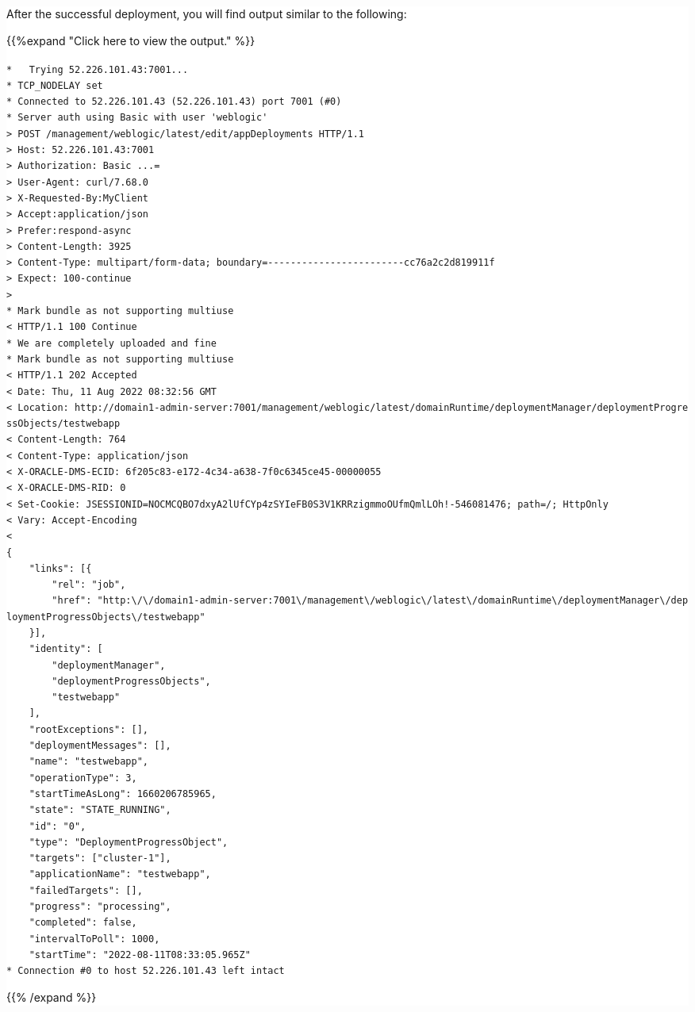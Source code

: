 After the successful deployment, you will find output similar to the following:

{{%expand "Click here to view the output." %}}
```text
*   Trying 52.226.101.43:7001...
* TCP_NODELAY set
* Connected to 52.226.101.43 (52.226.101.43) port 7001 (#0)
* Server auth using Basic with user 'weblogic'
> POST /management/weblogic/latest/edit/appDeployments HTTP/1.1
> Host: 52.226.101.43:7001
> Authorization: Basic ...=
> User-Agent: curl/7.68.0
> X-Requested-By:MyClient
> Accept:application/json
> Prefer:respond-async
> Content-Length: 3925
> Content-Type: multipart/form-data; boundary=------------------------cc76a2c2d819911f
> Expect: 100-continue
>
* Mark bundle as not supporting multiuse
< HTTP/1.1 100 Continue
* We are completely uploaded and fine
* Mark bundle as not supporting multiuse
< HTTP/1.1 202 Accepted
< Date: Thu, 11 Aug 2022 08:32:56 GMT
< Location: http://domain1-admin-server:7001/management/weblogic/latest/domainRuntime/deploymentManager/deploymentProgressObjects/testwebapp
< Content-Length: 764
< Content-Type: application/json
< X-ORACLE-DMS-ECID: 6f205c83-e172-4c34-a638-7f0c6345ce45-00000055
< X-ORACLE-DMS-RID: 0
< Set-Cookie: JSESSIONID=NOCMCQBO7dxyA2lUfCYp4zSYIeFB0S3V1KRRzigmmoOUfmQmlLOh!-546081476; path=/; HttpOnly
< Vary: Accept-Encoding
<
{
    "links": [{
        "rel": "job",
        "href": "http:\/\/domain1-admin-server:7001\/management\/weblogic\/latest\/domainRuntime\/deploymentManager\/deploymentProgressObjects\/testwebapp"
    }],
    "identity": [
        "deploymentManager",
        "deploymentProgressObjects",
        "testwebapp"
    ],
    "rootExceptions": [],
    "deploymentMessages": [],
    "name": "testwebapp",
    "operationType": 3,
    "startTimeAsLong": 1660206785965,
    "state": "STATE_RUNNING",
    "id": "0",
    "type": "DeploymentProgressObject",
    "targets": ["cluster-1"],
    "applicationName": "testwebapp",
    "failedTargets": [],
    "progress": "processing",
    "completed": false,
    "intervalToPoll": 1000,
    "startTime": "2022-08-11T08:33:05.965Z"
* Connection #0 to host 52.226.101.43 left intact
```
{{% /expand %}}
